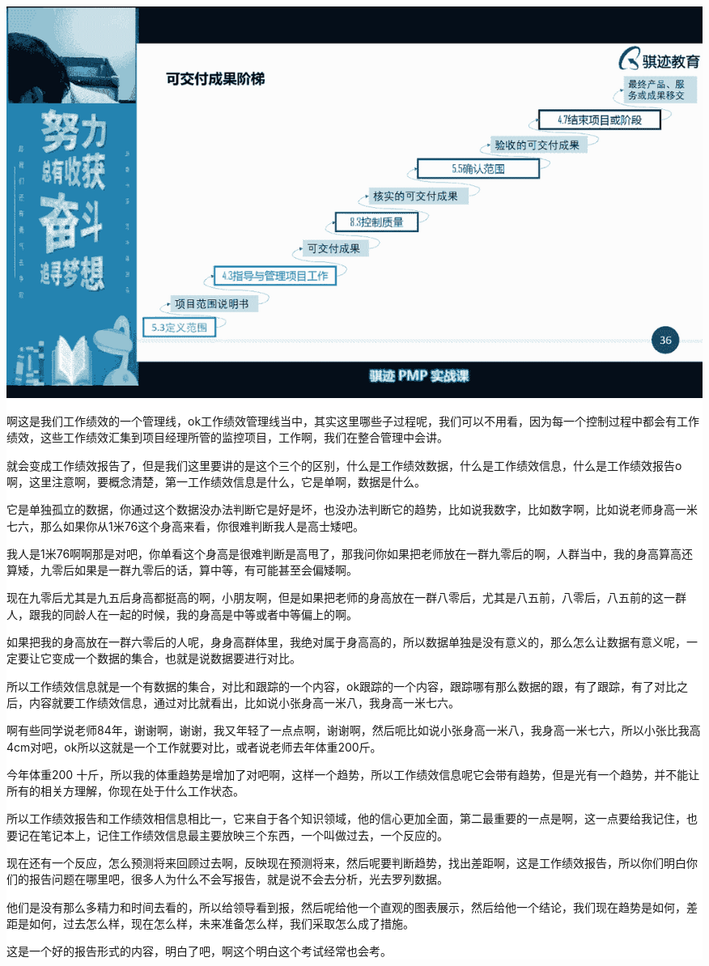 ![](img/3cde365ca054549584fa2dda153e887e_15.png)

啊这是我们工作绩效的一个管理线，ok工作绩效管理线当中，其实这里哪些子过程呢，我们可以不用看，因为每一个控制过程中都会有工作绩效，这些工作绩效汇集到项目经理所管的监控项目，工作啊，我们在整合管理中会讲。

就会变成工作绩效报告了，但是我们这里要讲的是这个三个的区别，什么是工作绩效数据，什么是工作绩效信息，什么是工作绩效报告o啊，这里注意啊，要概念清楚，第一工作绩效信息是什么，它是单啊，数据是什么。

它是单独孤立的数据，你通过这个数据没办法判断它是好是坏，也没办法判断它的趋势，比如说我数字，比如数字啊，比如说老师身高一米七六，那么如果你从1米76这个身高来看，你很难判断我人是高士矮吧。

我人是1米76啊啊那是对吧，你单看这个身高是很难判断是高甩了，那我问你如果把老师放在一群九零后的啊，人群当中，我的身高算高还算矮，九零后如果是一群九零后的话，算中等，有可能甚至会偏矮啊。

现在九零后尤其是九五后身高都挺高的啊，小朋友啊，但是如果把老师的身高放在一群八零后，尤其是八五前，八零后，八五前的这一群人，跟我的同龄人在一起的时候，我的身高是中等或者中等偏上的啊。

如果把我的身高放在一群六零后的人呢，身身高群体里，我绝对属于身高高的，所以数据单独是没有意义的，那么怎么让数据有意义呢，一定要让它变成一个数据的集合，也就是说数据要进行对比。

所以工作绩效信息就是一个有数据的集合，对比和跟踪的一个内容，ok跟踪的一个内容，跟踪哪有那么数据的跟，有了跟踪，有了对比之后，内容就要工作绩效信息，通过对比就看出，比如说小张身高一米八，我身高一米七六。

啊有些同学说老师84年，谢谢啊，谢谢，我又年轻了一点点啊，谢谢啊，然后呃比如说小张身高一米八，我身高一米七六，所以小张比我高4cm对吧，ok所以这就是一个工作就要对比，或者说老师去年体重200斤。

今年体重200 十斤，所以我的体重趋势是增加了对吧啊，这样一个趋势，所以工作绩效信息呢它会带有趋势，但是光有一个趋势，并不能让所有的相关方理解，你现在处于什么工作状态。

所以工作绩效报告和工作绩效相信息相比一，它来自于各个知识领域，他的信心更加全面，第二最重要的一点是啊，这一点要给我记住，也要记在笔记本上，记住工作绩效信息最主要放映三个东西，一个叫做过去，一个反应的。

现在还有一个反应，怎么预测将来回顾过去啊，反映现在预测将来，然后呢要判断趋势，找出差距啊，这是工作绩效报告，所以你们明白你们的报告问题在哪里吧，很多人为什么不会写报告，就是说不会去分析，光去罗列数据。

他们是没有那么多精力和时间去看的，所以给领导看到报，然后呢给他一个直观的图表展示，然后给他一个结论，我们现在趋势是如何，差距是如何，过去怎么样，现在怎么样，未来准备怎么样，我们采取怎么成了措施。

这是一个好的报告形式的内容，明白了吧，啊这个明白这个考试经常也会考。
